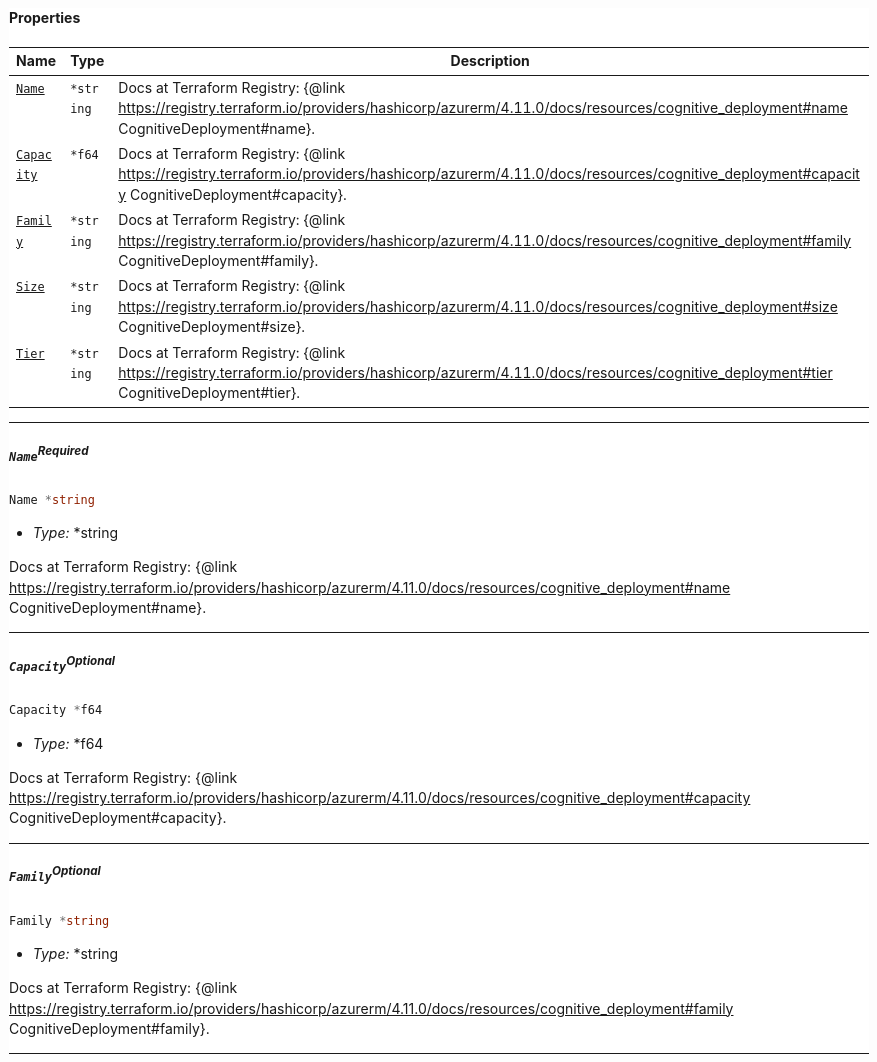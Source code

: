 #### Properties <a name="Properties" id="Properties"></a>

| **Name** | **Type** | **Description** |
| --- | --- | --- |
| <code><a href="#@cdktf/provider-azurerm.cognitiveDeployment.CognitiveDeploymentSku.property.name">Name</a></code> | <code>*string</code> | Docs at Terraform Registry: {@link https://registry.terraform.io/providers/hashicorp/azurerm/4.11.0/docs/resources/cognitive_deployment#name CognitiveDeployment#name}. |
| <code><a href="#@cdktf/provider-azurerm.cognitiveDeployment.CognitiveDeploymentSku.property.capacity">Capacity</a></code> | <code>*f64</code> | Docs at Terraform Registry: {@link https://registry.terraform.io/providers/hashicorp/azurerm/4.11.0/docs/resources/cognitive_deployment#capacity CognitiveDeployment#capacity}. |
| <code><a href="#@cdktf/provider-azurerm.cognitiveDeployment.CognitiveDeploymentSku.property.family">Family</a></code> | <code>*string</code> | Docs at Terraform Registry: {@link https://registry.terraform.io/providers/hashicorp/azurerm/4.11.0/docs/resources/cognitive_deployment#family CognitiveDeployment#family}. |
| <code><a href="#@cdktf/provider-azurerm.cognitiveDeployment.CognitiveDeploymentSku.property.size">Size</a></code> | <code>*string</code> | Docs at Terraform Registry: {@link https://registry.terraform.io/providers/hashicorp/azurerm/4.11.0/docs/resources/cognitive_deployment#size CognitiveDeployment#size}. |
| <code><a href="#@cdktf/provider-azurerm.cognitiveDeployment.CognitiveDeploymentSku.property.tier">Tier</a></code> | <code>*string</code> | Docs at Terraform Registry: {@link https://registry.terraform.io/providers/hashicorp/azurerm/4.11.0/docs/resources/cognitive_deployment#tier CognitiveDeployment#tier}. |

---

##### `Name`<sup>Required</sup> <a name="Name" id="@cdktf/provider-azurerm.cognitiveDeployment.CognitiveDeploymentSku.property.name"></a>

```go
Name *string
```

- *Type:* *string

Docs at Terraform Registry: {@link https://registry.terraform.io/providers/hashicorp/azurerm/4.11.0/docs/resources/cognitive_deployment#name CognitiveDeployment#name}.

---

##### `Capacity`<sup>Optional</sup> <a name="Capacity" id="@cdktf/provider-azurerm.cognitiveDeployment.CognitiveDeploymentSku.property.capacity"></a>

```go
Capacity *f64
```

- *Type:* *f64

Docs at Terraform Registry: {@link https://registry.terraform.io/providers/hashicorp/azurerm/4.11.0/docs/resources/cognitive_deployment#capacity CognitiveDeployment#capacity}.

---

##### `Family`<sup>Optional</sup> <a name="Family" id="@cdktf/provider-azurerm.cognitiveDeployment.CognitiveDeploymentSku.property.family"></a>

```go
Family *string
```

- *Type:* *string

Docs at Terraform Registry: {@link https://registry.terraform.io/providers/hashicorp/azurerm/4.11.0/docs/resources/cognitive_deployment#family CognitiveDeployment#family}.

---